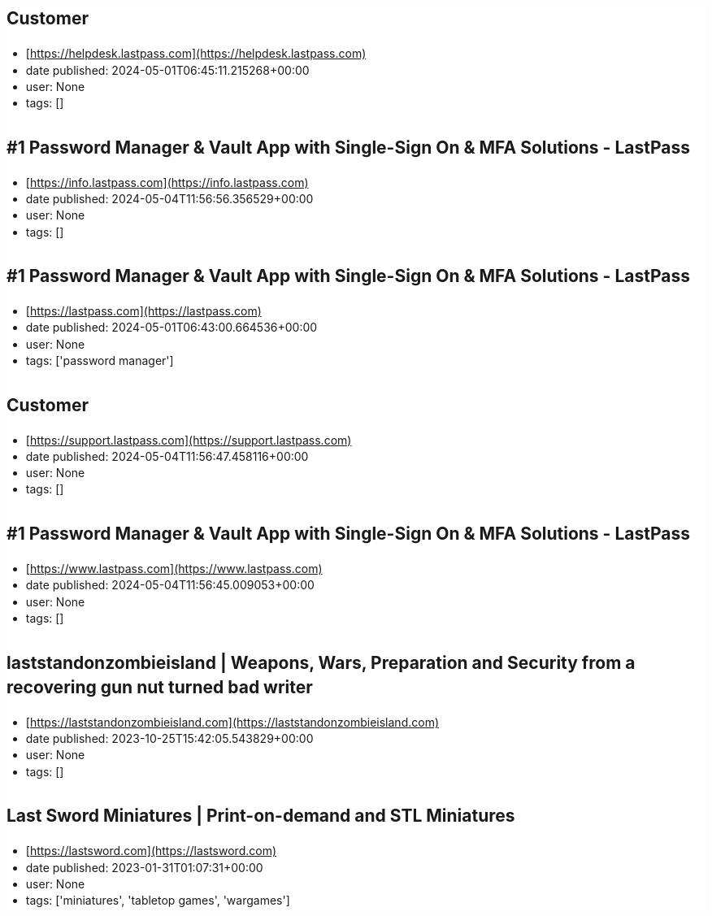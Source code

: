 ## Customer
 - [https://helpdesk.lastpass.com](https://helpdesk.lastpass.com)
 - date published: 2024-05-01T06:45:11.215268+00:00
 - user: None
 - tags: []

## #1 Password Manager & Vault App with Single-Sign On & MFA Solutions - LastPass
 - [https://info.lastpass.com](https://info.lastpass.com)
 - date published: 2024-05-04T11:56:56.356529+00:00
 - user: None
 - tags: []

## #1 Password Manager & Vault App with Single-Sign On & MFA Solutions - LastPass
 - [https://lastpass.com](https://lastpass.com)
 - date published: 2024-05-01T06:43:00.664536+00:00
 - user: None
 - tags: ['password manager']

## Customer
 - [https://support.lastpass.com](https://support.lastpass.com)
 - date published: 2024-05-04T11:56:47.458116+00:00
 - user: None
 - tags: []

## #1 Password Manager & Vault App with Single-Sign On & MFA Solutions - LastPass
 - [https://www.lastpass.com](https://www.lastpass.com)
 - date published: 2024-05-04T11:56:45.009053+00:00
 - user: None
 - tags: []

## laststandonzombieisland | Weapons, Wars, Preparation and Security from a recovering gun nut turned bad writer
 - [https://laststandonzombieisland.com](https://laststandonzombieisland.com)
 - date published: 2023-10-25T15:42:05.543829+00:00
 - user: None
 - tags: []

## Last Sword Miniatures | Print-on-demand and STL Miniatures
 - [https://lastsword.com](https://lastsword.com)
 - date published: 2023-01-31T01:07:31+00:00
 - user: None
 - tags: ['miniatures', 'tabletop games', 'wargames']
